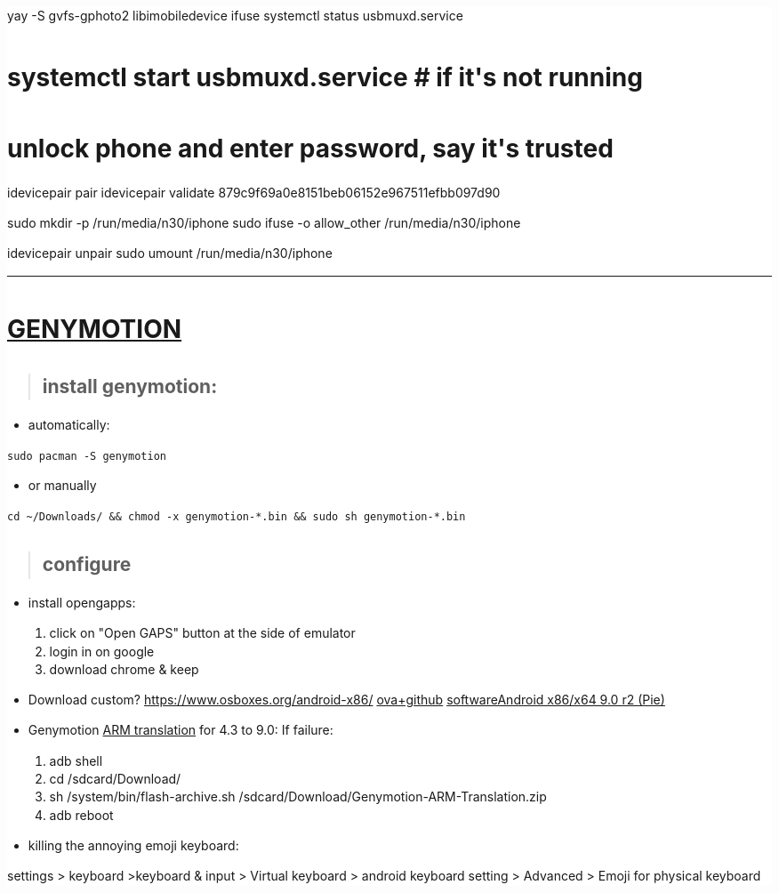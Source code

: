 yay -S gvfs-gphoto2 libimobiledevice ifuse
systemctl status usbmuxd.service

# systemctl start usbmuxd.service   # if it's not running

# unlock phone and enter password, say it's trusted

idevicepair pair
idevicepair validate
879c9f69a0e8151beb06152e967511efbb097d90

sudo mkdir -p /run/media/n30/iphone
sudo ifuse -o allow_other /run/media/n30/iphone

idevicepair unpair
sudo umount /run/media/n30/iphone

---------------------------------------------------------------
# **[GENYMOTION]()**


>## install genymotion:
- automatically:
```
sudo pacman -S genymotion
```
- or manually
```
cd ~/Downloads/ && chmod -x genymotion-*.bin && sudo sh genymotion-*.bin
```

>## configure

- install opengapps:

  1. click on "Open GAPS" button at the side of emulator
  2. login in on google
  3. download chrome & keep

- Download custom?
https://www.osboxes.org/android-x86/
[ova+github](https://gist.github.com/runo280/e4be3e04c24b463b55ddf012c5cfbdc4)
[softwareAndroid x86/x64 9.0 r2 (Pie)](https://archive.org/details/sjarb_android_9.0r2)

- Genymotion [ARM translation](https://github.com/m9rco/Genymotion_ARM_Translation) for 4.3 to 9.0:
    If failure:
  1. adb shell
  2. cd /sdcard/Download/
  3. sh /system/bin/flash-archive.sh /sdcard/Download/Genymotion-ARM-Translation.zip
  4. adb reboot

- killing the annoying emoji keyboard:

settings > keyboard >keyboard & input > Virtual keyboard > android keyboard setting > Advanced > Emoji for physical keyboard
